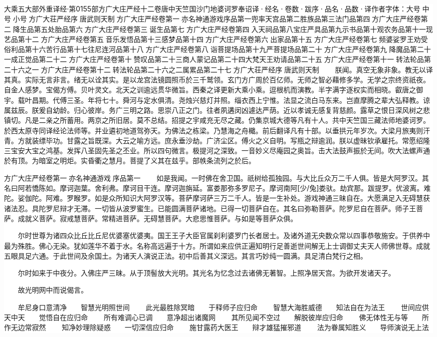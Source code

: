 大乘五大部外重译经·第0155部方广大庄严经十二卷唐中天竺国沙门地婆诃罗奉诏译
· 经名 · 卷数 · 跋序
· 品名 · 品数 · 译作者字体：大号 中号 小号
方广大荘严经序
唐武则天制
方广大庄严经卷第一
亦名神通游戏序品第一兜率天宫品第二胜族品第三法门品第四
方广大庄严经卷第二
降生品第五处胎品第六
方广大庄严经卷第三
诞生品第七
方广大庄严经卷第四
入天祠品第八宝庄严具品第九示书品第十观农务品第十一现艺品第十二
方广大庄严经卷第五
音乐发悟品第十三感梦品第十四
方广大庄严经卷第六
出家品第十五
方广大庄严经卷第七
频婆娑罗王劝受俗利品第十六苦行品第十七往尼连河品第十八
方广大庄严经卷第八
诣菩提场品第十九严菩提场品第二十
方广大庄严经卷第九
降魔品第二十一成正觉品第二十二
方广大庄严经卷第十
赞叹品第二十三商人蒙记品第二十四大梵天王劝请品第二十五
方广大庄严经卷第十一
转法轮品第二十六之一
方广大庄严经卷第十二
转法轮品第二十六之二属累品第二十七
方广大荘严经序
唐武则天制
　　朕闻。真空无象非象。教无以译其真。实际无言非言。绪无以诠其实。是以龙宫法镜圆照币於三千鹫领。玄门方广周於百亿师。无师之智必藉修多学。无学之宗终资祇夜。自金人感梦。宝偈方傅。贝叶灵文。北天之训逾远贯华微旨。西秦之译更新大乘小乘。逗根机而演教。半字满字逐权实而相晓。叡唐之御宇。载叶昌期。代傅三圣。年将七十。舜河与定水俱清。尧烛兴慈灯并照。缁衣西上宁惟。法显之流白马东来。岂直摩腾之辈大弘释教。谅属兹辰。朕爰自幼龄。归心彼岸。务广三明之路。思崇八正之门。往者夙遘闵凶遽达严荫。近以孝诚无感复背慈颜。露草之恨日深风树之悲镇切。凡是二亲之所蓄用。两京之所旧居。莫不总结。招提之宇咸充无尽之藏。仍集京城大德等凡有十人。共中天竺国三藏法师地婆诃罗。於西太原寺同译经论法师等。并业遴初地道驾弥天。为佛法之栋梁。乃慧海之舟檝。前后翻译凡有十部。以垂拱元年岁次。大梁月旅夷则汗青。方就装缥毕功。甘露之旨既深。大云之喻方远。庶永垂沙劫。广济尘区。傅火之义自明。写瓶之辩逾润。朕以虚昧钦承雇托。常愿绍隆三宝安大宝之鸿基。发挥八圣固先圣之丕业。所以四句微言。极提河之深致。一音妙义尽庵园之奥旨。击大法鼓声振於无间。吹大法螺声通於有顶。为暗室之明炬。实昏衢之慧月。菩提了义其在兹乎。部帙条流列之於后。

方广大庄严经卷第一
亦名神通游戏
序品第一
　　如是我闻。一时佛在舍卫国。祇树给孤独园。与大比丘众万二千人俱。皆是大阿罗汉。其名曰阿若憍陈如。摩诃迦葉。舍利弗。摩诃目干连。摩诃迦旃延。富娄那弥多罗尼子。摩诃南阿[少/兔]娄驮。劫宾那。跋提罗。优波离。难陀。娑伽陀。阿难。罗睺罗。如是众所知识大阿罗汉等。菩萨摩诃萨三万二千人。皆是一生补处。游戏神通三昧自在。大愿满足入无碍慧获诸法忍。具陀罗尼辩才无滞。一切皆从波罗蜜生。已能圆满菩萨诸地。已得一切菩萨自在。其名曰弥勒菩萨。陀罗尼自在菩萨。师子王菩萨。成就义菩萨。寂戒慧菩萨。常精进菩萨。无碍慧菩萨。大悲思惟菩萨。与如是等菩萨众俱。

　　尔时世尊为诸四众比丘比丘尼优婆塞优婆夷。国王王子大臣官属刹利婆罗门长者居士。及诸外道无央数众常以四事恭敬施安。于供养中最为殊胜。佛心无染。犹如莲华不着于水。名称高远遍于十方。所谓如来应供正遍知明行足善逝世间解无上士调御丈夫天人师佛世尊。成就五眼具足六通。于此世间及余国土。为诸天人演说正法。初中后善其义深远。其言巧妙纯一圆满。具足清白梵行之相。

　　尔时如来于中夜分。入佛庄严三昧。从于顶髻放大光明。其光名为忆念过去诸佛无著智。上照净居天宫。为欲开发诸天子。

　　故光明网中而说偈言。

　　牟尼身口意清净　　智慧光明照世间
　　此光最胜除冥暗　　于释师子应归命
　　智慧大海胜威德　　知法自在为法王
　　世间应供天中天　　觉悟自在应归命
　　所有难调心已调　　意净超出诸魔网
　　其所见闻不空过　　解脱彼岸应归命
　　佛无体性无与等　　所作无边常寂然
　　知净妙理除疑惑　　一切深信应归命
　　施甘露药大医王　　辩才雄猛摧邪道
　　法为眷属知胜义　　导师演说无上法

